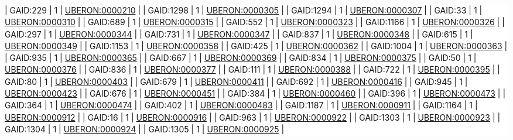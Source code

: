 | GAID:229     |        1 | [UBERON:0000210](http://purl.obolibrary.org/obo/UBERON_0000210)                                                                  |
| GAID:1298    |        1 | [UBERON:0000305](http://purl.obolibrary.org/obo/UBERON_0000305)                                                                  |
| GAID:1294    |        1 | [UBERON:0000307](http://purl.obolibrary.org/obo/UBERON_0000307)                                                                  |
| GAID:33      |        1 | [UBERON:0000310](http://purl.obolibrary.org/obo/UBERON_0000310)                                                                  |
| GAID:689     |        1 | [UBERON:0000315](http://purl.obolibrary.org/obo/UBERON_0000315)                                                                  |
| GAID:552     |        1 | [UBERON:0000323](http://purl.obolibrary.org/obo/UBERON_0000323)                                                                  |
| GAID:1166    |        1 | [UBERON:0000326](http://purl.obolibrary.org/obo/UBERON_0000326)                                                                  |
| GAID:297     |        1 | [UBERON:0000344](http://purl.obolibrary.org/obo/UBERON_0000344)                                                                  |
| GAID:731     |        1 | [UBERON:0000347](http://purl.obolibrary.org/obo/UBERON_0000347)                                                                  |
| GAID:837     |        1 | [UBERON:0000348](http://purl.obolibrary.org/obo/UBERON_0000348)                                                                  |
| GAID:615     |        1 | [UBERON:0000349](http://purl.obolibrary.org/obo/UBERON_0000349)                                                                  |
| GAID:1153    |        1 | [UBERON:0000358](http://purl.obolibrary.org/obo/UBERON_0000358)                                                                  |
| GAID:425     |        1 | [UBERON:0000362](http://purl.obolibrary.org/obo/UBERON_0000362)                                                                  |
| GAID:1004    |        1 | [UBERON:0000363](http://purl.obolibrary.org/obo/UBERON_0000363)                                                                  |
| GAID:935     |        1 | [UBERON:0000365](http://purl.obolibrary.org/obo/UBERON_0000365)                                                                  |
| GAID:667     |        1 | [UBERON:0000369](http://purl.obolibrary.org/obo/UBERON_0000369)                                                                  |
| GAID:834     |        1 | [UBERON:0000375](http://purl.obolibrary.org/obo/UBERON_0000375)                                                                  |
| GAID:50      |        1 | [UBERON:0000376](http://purl.obolibrary.org/obo/UBERON_0000376)                                                                  |
| GAID:836     |        1 | [UBERON:0000377](http://purl.obolibrary.org/obo/UBERON_0000377)                                                                  |
| GAID:111     |        1 | [UBERON:0000388](http://purl.obolibrary.org/obo/UBERON_0000388)                                                                  |
| GAID:722     |        1 | [UBERON:0000395](http://purl.obolibrary.org/obo/UBERON_0000395)                                                                  |
| GAID:80      |        1 | [UBERON:0000403](http://purl.obolibrary.org/obo/UBERON_0000403)                                                                  |
| GAID:679     |        1 | [UBERON:0000411](http://purl.obolibrary.org/obo/UBERON_0000411)                                                                  |
| GAID:692     |        1 | [UBERON:0000416](http://purl.obolibrary.org/obo/UBERON_0000416)                                                                  |
| GAID:945     |        1 | [UBERON:0000423](http://purl.obolibrary.org/obo/UBERON_0000423)                                                                  |
| GAID:676     |        1 | [UBERON:0000451](http://purl.obolibrary.org/obo/UBERON_0000451)                                                                  |
| GAID:384     |        1 | [UBERON:0000460](http://purl.obolibrary.org/obo/UBERON_0000460)                                                                  |
| GAID:396     |        1 | [UBERON:0000473](http://purl.obolibrary.org/obo/UBERON_0000473)                                                                  |
| GAID:364     |        1 | [UBERON:0000474](http://purl.obolibrary.org/obo/UBERON_0000474)                                                                  |
| GAID:402     |        1 | [UBERON:0000483](http://purl.obolibrary.org/obo/UBERON_0000483)                                                                  |
| GAID:1187    |        1 | [UBERON:0000911](http://purl.obolibrary.org/obo/UBERON_0000911)                                                                  |
| GAID:1164    |        1 | [UBERON:0000912](http://purl.obolibrary.org/obo/UBERON_0000912)                                                                  |
| GAID:16      |        1 | [UBERON:0000916](http://purl.obolibrary.org/obo/UBERON_0000916)                                                                  |
| GAID:963     |        1 | [UBERON:0000922](http://purl.obolibrary.org/obo/UBERON_0000922)                                                                  |
| GAID:1303    |        1 | [UBERON:0000923](http://purl.obolibrary.org/obo/UBERON_0000923)                                                                  |
| GAID:1304    |        1 | [UBERON:0000924](http://purl.obolibrary.org/obo/UBERON_0000924)                                                                  |
| GAID:1305    |        1 | [UBERON:0000925](http://purl.obolibrary.org/obo/UBERON_0000925)                                                                  |